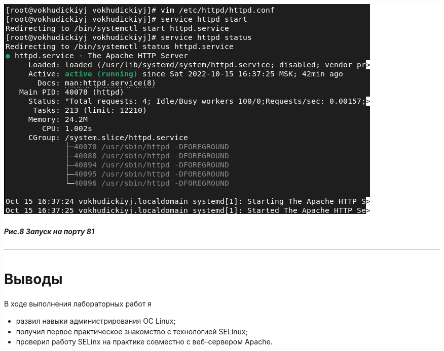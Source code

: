 #### ![Запуск на порту 81](image/15.png)
##### Рис.8 Запуск на порту 81

---

# Выводы
В ходе выполнения лабораторных работ я 
- развил навыки администрирования ОС Linux;
- получил первое практическое знакомство с технологией SELinux;
- проверил работу SELinx на практике совместно с веб-сервером Apache.